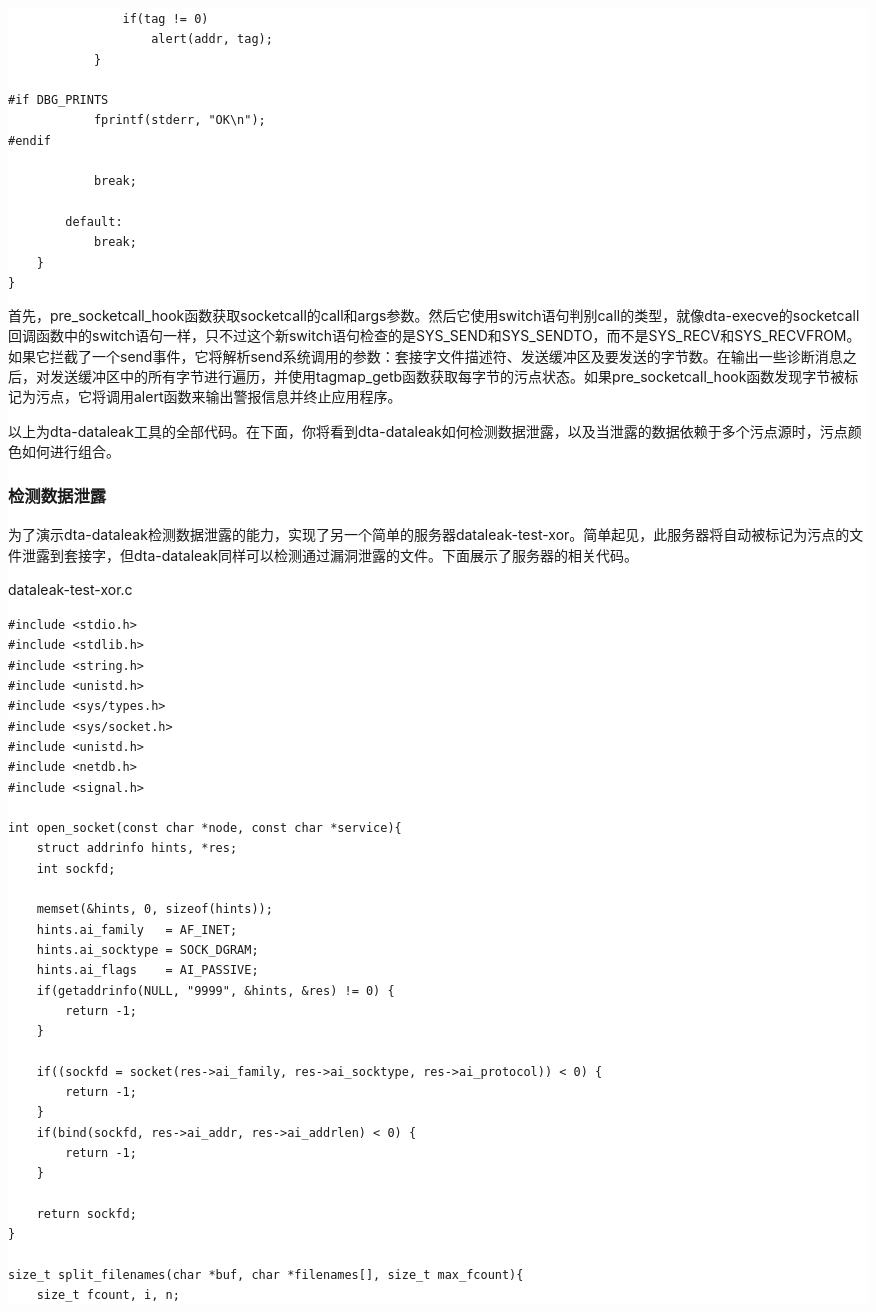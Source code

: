 ```assembly
      			if(tag != 0)
      				alert(addr, tag);
    		}

#if DBG_PRINTS
    		fprintf(stderr, "OK\n");
#endif

    		break;

  		default:
    		break;
  	}
}
```

首先，pre_socketcall_hook函数获取socketcall的call和args参数。然后它使用switch语句判别call的类型，就像dta-execve的socketcall回调函数中的switch语句一样，只不过这个新switch语句检查的是SYS_SEND和SYS_SENDTO，而不是SYS_RECV和SYS_RECVFROM。如果它拦截了一个send事件，它将解析send系统调用的参数：套接字文件描述符、发送缓冲区及要发送的字节数。在输出一些诊断消息之后，对发送缓冲区中的所有字节进行遍历，并使用tagmap_getb函数获取每字节的污点状态。如果pre_socketcall_hook函数发现字节被标记为污点，它将调用alert函数来输出警报信息并终止应用程序。

以上为dta-dataleak工具的全部代码。在下面，你将看到dta-dataleak如何检测数据泄露，以及当泄露的数据依赖于多个污点源时，污点颜色如何进行组合。

### 检测数据泄露

为了演示dta-dataleak检测数据泄露的能力，实现了另一个简单的服务器dataleak-test-xor。简单起见，此服务器将自动被标记为污点的文件泄露到套接字，但dta-dataleak同样可以检测通过漏洞泄露的文件。下面展示了服务器的相关代码。

dataleak-test-xor.c

```assembly
#include <stdio.h>
#include <stdlib.h>
#include <string.h>
#include <unistd.h>
#include <sys/types.h>
#include <sys/socket.h>
#include <unistd.h>
#include <netdb.h>
#include <signal.h>

int open_socket(const char *node, const char *service){
    struct addrinfo hints, *res;
  	int sockfd;

    memset(&hints, 0, sizeof(hints));
    hints.ai_family   = AF_INET;
  	hints.ai_socktype = SOCK_DGRAM;
  	hints.ai_flags    = AI_PASSIVE;
  	if(getaddrinfo(NULL, "9999", &hints, &res) != 0) {
    	return -1;
  	}

  	if((sockfd = socket(res->ai_family, res->ai_socktype, res->ai_protocol)) < 0) {
    	return -1;
  	}
  	if(bind(sockfd, res->ai_addr, res->ai_addrlen) < 0) {
    	return -1;
  	}

  	return sockfd;
}

size_t split_filenames(char *buf, char *filenames[], size_t max_fcount){
  	size_t fcount, i, n;
```